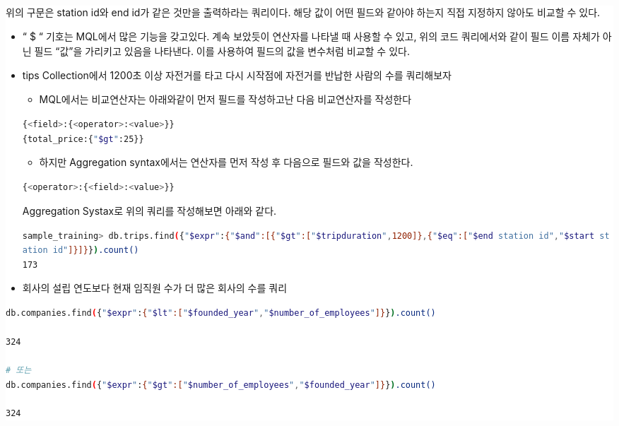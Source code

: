 ```bash
```

위의 구문은 station id와 end id가 같은 것만을 출력하라는 쿼리이다. 해당 값이 어떤 필드와 같아야 하는지 직접 지정하지 않아도 비교할 수 있다.

- “ $ “ 기호는 MQL에서 많은 기능을 갖고있다. 계속 보았듯이 연산자를 나타낼 때 사용할 수 있고, 위의 코드 쿼리에서와 같이 필드 이름 자체가 아닌 필드 “값”을 가리키고 있음을 나타낸다. 이를 사용하여 필드의 값을 변수처럼 비교할 수 있다.

- tips Collection에서 1200초 이상 자전거를 타고 다시 시작점에 자전거를 반납한 사람의 수를 쿼리해보자
  - MQL에서는 비교연산자는 아래와같이 먼저 필드를 작성하고난 다음 비교연산자를 작성한다
  ```bash
  {<field>:{<operator>:<value>}}
  {total_price:{"$gt":25}}
  ```
  - 하지만 Aggregation syntax에서는 연산자를 먼저 작성 후 다음으로 필드와 값을 작성한다.
  ```bash
  {<operator>:{<field>:<value>}}
  ```
  Aggregation Systax로 위의 쿼리를 작성해보면 아래와 같다.
  ```bash
  sample_training> db.trips.find({"$expr":{"$and":[{"$gt":["$tripduration",1200]},{"$eq":["$end station id","$start station id"]}]}}).count()
  173
  ```
- 회사의 설립 연도보다 현재 임직원 수가 더 많은 회사의 수를 쿼리

```bash
db.companies.find({"$expr":{"$lt":["$founded_year","$number_of_employees"]}}).count()

324

# 또는
db.companies.find({"$expr":{"$gt":["$number_of_employees","$founded_year"]}}).count()

324
```
